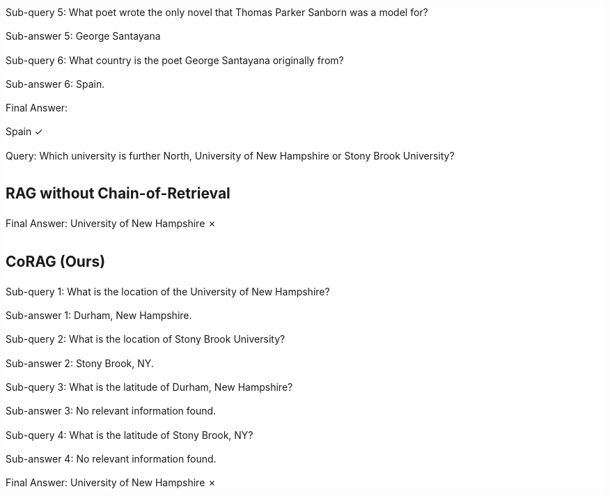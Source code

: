 Sub-query 5: What poet wrote the only novel that Thomas Parker Sanborn was a model for?

Sub-answer 5: George Santayana

Sub-query 6: What country is the poet George Santayana originally from?

Sub-answer 6: Spain.

Final Answer:

Spain ✓

Query: Which university is further North, University of New Hampshire or Stony Brook University?

## RAG without Chain-of-Retrieval

Final Answer: University of New Hampshire ✗

## CoRAG (Ours)

Sub-query 1: What is the location of the University of New Hampshire?

Sub-answer 1: Durham, New Hampshire.

Sub-query 2: What is the location of Stony Brook University?

Sub-answer 2: Stony Brook, NY.

Sub-query 3: What is the latitude of Durham, New Hampshire?

Sub-answer 3: No relevant information found.

Sub-query 4: What is the latitude of Stony Brook, NY?

Sub-answer 4: No relevant information found.

Final Answer: University of New Hampshire ✗